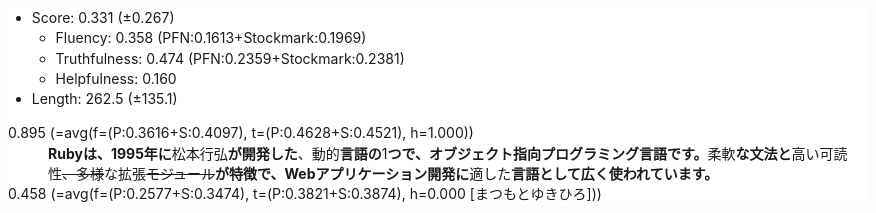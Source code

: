 - Score: 0.331 (±0.267)
  - Fluency: 0.358 (PFN:0.1613+Stockmark:0.1969)
  - Truthfulness: 0.474 (PFN:0.2359+Stockmark:0.2381)
  - Helpfulness: 0.160
- Length: 262.5 (±135.1)

<dl>
<dt>0.895 (=avg(f=(P:0.3616+S:0.4097), t=(P:0.4628+S:0.4521), h=1.000))</dt>
<dd><b>Rubyは、1995年に</b>松本行弘<b>が開発した</b>、動的<b>言語の</b>1<b>つで、オブジェクト指向プログラミング言語です。</b>柔軟<b>な文法と</b>高い可読性<s>、多様</s>な拡張<s>モジュール</s><b>が特徴で、Webアプリケーション開発に</b>適した<b>言語として広く使われています。</b></dd>
<dt>0.458 (=avg(f=(P:0.2577+S:0.3474), t=(P:0.3821+S:0.3874), h=0.000 [まつもとゆきひろ]))</dt>
